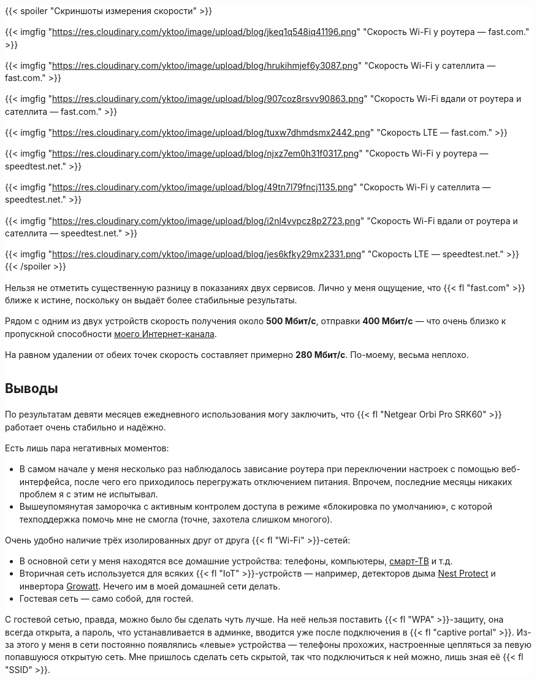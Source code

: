 {{< spoiler "Скриншоты измерения скорости" >}}

{{< imgfig "https://res.cloudinary.com/yktoo/image/upload/blog/jkeq1q548iq41196.png" "Скорость Wi-Fi у роутера — fast.com." >}}

{{< imgfig "https://res.cloudinary.com/yktoo/image/upload/blog/hrukihmjef6y3087.png" "Скорость Wi-Fi у сателлита — fast.com." >}}

{{< imgfig "https://res.cloudinary.com/yktoo/image/upload/blog/907coz8rsvv90863.png" "Скорость Wi-Fi вдали от роутера и сателлита — fast.com." >}}

{{< imgfig "https://res.cloudinary.com/yktoo/image/upload/blog/tuxw7dhmdsmx2442.png" "Скорость LTE — fast.com." >}}

{{< imgfig "https://res.cloudinary.com/yktoo/image/upload/blog/njxz7em0h31f0317.png" "Скорость Wi-Fi у роутера — speedtest.net." >}}

{{< imgfig "https://res.cloudinary.com/yktoo/image/upload/blog/49tn7l79fncj1135.png" "Скорость Wi-Fi у сателлита — speedtest.net." >}}

{{< imgfig "https://res.cloudinary.com/yktoo/image/upload/blog/i2nl4vvpcz8p2723.png" "Скорость Wi-Fi вдали от роутера и сателлита — speedtest.net." >}}

{{< imgfig "https://res.cloudinary.com/yktoo/image/upload/blog/jes6kfky29mx2331.png" "Скорость LTE — speedtest.net." >}}
{{< /spoiler >}}

Нельзя не отметить существенную разницу в показаниях двух сервисов. Лично у меня ощущение, что {{< fl "fast.com" >}} ближе к истине, поскольку он выдаёт более стабильные результаты.

Рядом с одним из двух устройств скорость получения около **500 Мбит/с**, отправки **400 Мбит/с** — что очень близко к пропускной способности [моего Интернет-канала](0337).

На равном удалении от обеих точек скорость составляет примерно **280 Мбит/с**. По-моему, весьма неплохо.

## Выводы

По результатам девяти месяцев ежедневного использования могу заключить, что {{< fl "Netgear Orbi Pro SRK60" >}} работает очень стабильно и надёжно.

Есть лишь пара негативных моментов:

* В самом начале у меня несколько раз наблюдалось зависание роутера при переключении настроек с помощью веб-интерфейса, после чего его приходилось перегружать отключением питания. Впрочем, последние месяцы никаких проблем я с этим не испытывал.
* Вышеупомянутая заморочка с активным контролем доступа в режиме «блокировка по умолчанию», с которой техподдержка помочь мне не смогла (точне, захотела слишком многого).

Очень удобно наличие трёх изолированных друг от друга {{< fl "Wi-Fi" >}}-сетей:

* В основной сети у меня находятся все домашние устройства: телефоны, компьютеры, [смарт-ТВ](0243) и т.д.
* Вторичная сеть используется для всяких {{< fl "IoT" >}}-устройств — например, детекторов дыма [Nest Protect](0265) и инвертора [Growatt](0387). Нечего им в моей домашней сети делать.
* Гостевая сеть — само собой, для гостей.

С гостевой сетью, правда, можно было бы сделать чуть лучше. На неё нельзя поставить {{< fl "WPA" >}}-защиту, она всегда открыта, а пароль, что устанавливается в админке, вводится уже после подключения в {{< fl "captive portal" >}}. Из-за этого у меня в сети постоянно появлялись «левые» устройства — телефоны прохожих, настроенные цепляться за певую попавшуюся открытую сеть. Мне пришлось сделать сеть скрытой, так что подключиться к ней можно, лишь зная её {{< fl "SSID" >}}.
